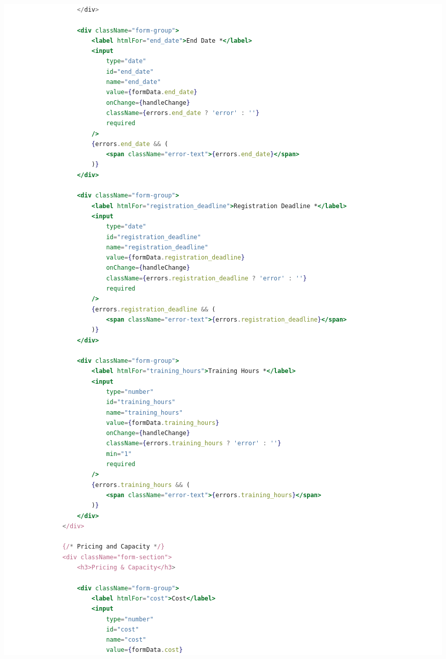 ```jsx
                    </div>

                    <div className="form-group">
                        <label htmlFor="end_date">End Date *</label>
                        <input
                            type="date"
                            id="end_date"
                            name="end_date"
                            value={formData.end_date}
                            onChange={handleChange}
                            className={errors.end_date ? 'error' : ''}
                            required
                        />
                        {errors.end_date && (
                            <span className="error-text">{errors.end_date}</span>
                        )}
                    </div>

                    <div className="form-group">
                        <label htmlFor="registration_deadline">Registration Deadline *</label>
                        <input
                            type="date"
                            id="registration_deadline"
                            name="registration_deadline"
                            value={formData.registration_deadline}
                            onChange={handleChange}
                            className={errors.registration_deadline ? 'error' : ''}
                            required
                        />
                        {errors.registration_deadline && (
                            <span className="error-text">{errors.registration_deadline}</span>
                        )}
                    </div>

                    <div className="form-group">
                        <label htmlFor="training_hours">Training Hours *</label>
                        <input
                            type="number"
                            id="training_hours"
                            name="training_hours"
                            value={formData.training_hours}
                            onChange={handleChange}
                            className={errors.training_hours ? 'error' : ''}
                            min="1"
                            required
                        />
                        {errors.training_hours && (
                            <span className="error-text">{errors.training_hours}</span>
                        )}
                    </div>
                </div>

                {/* Pricing and Capacity */}
                <div className="form-section">
                    <h3>Pricing & Capacity</h3>

                    <div className="form-group">
                        <label htmlFor="cost">Cost</label>
                        <input
                            type="number"
                            id="cost"
                            name="cost"
                            value={formData.cost}
```